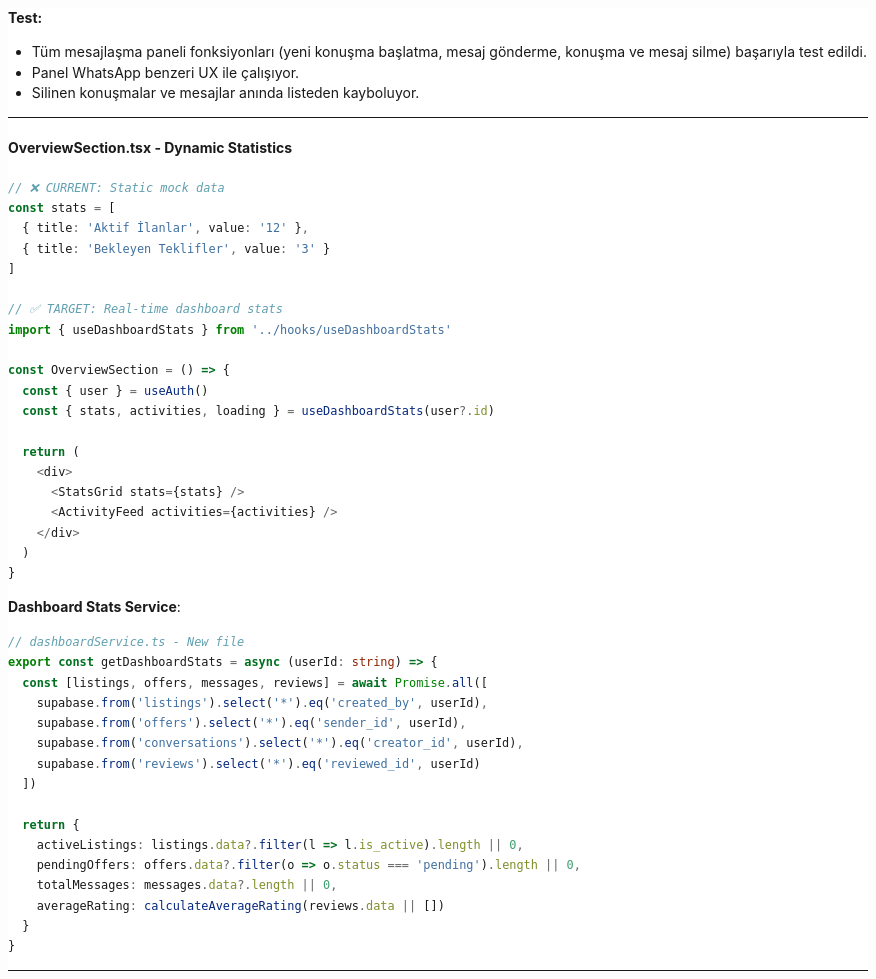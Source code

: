 **Test:**

- Tüm mesajlaşma paneli fonksiyonları (yeni konuşma başlatma, mesaj gönderme, konuşma ve mesaj silme) başarıyla test edildi.
- Panel WhatsApp benzeri UX ile çalışıyor.
- Silinen konuşmalar ve mesajlar anında listeden kayboluyor.

---

#### **OverviewSection.tsx** - Dynamic Statistics

```typescript
// ❌ CURRENT: Static mock data
const stats = [
  { title: 'Aktif İlanlar', value: '12' },
  { title: 'Bekleyen Teklifler', value: '3' }
]

// ✅ TARGET: Real-time dashboard stats
import { useDashboardStats } from '../hooks/useDashboardStats'

const OverviewSection = () => {
  const { user } = useAuth()
  const { stats, activities, loading } = useDashboardStats(user?.id)
  
  return (
    <div>
      <StatsGrid stats={stats} />
      <ActivityFeed activities={activities} />
    </div>
  )
}
```

**Dashboard Stats Service**:

```typescript
// dashboardService.ts - New file
export const getDashboardStats = async (userId: string) => {
  const [listings, offers, messages, reviews] = await Promise.all([
    supabase.from('listings').select('*').eq('created_by', userId),
    supabase.from('offers').select('*').eq('sender_id', userId),
    supabase.from('conversations').select('*').eq('creator_id', userId),
    supabase.from('reviews').select('*').eq('reviewed_id', userId)
  ])
  
  return {
    activeListings: listings.data?.filter(l => l.is_active).length || 0,
    pendingOffers: offers.data?.filter(o => o.status === 'pending').length || 0,
    totalMessages: messages.data?.length || 0,
    averageRating: calculateAverageRating(reviews.data || [])
  }
}
```

---